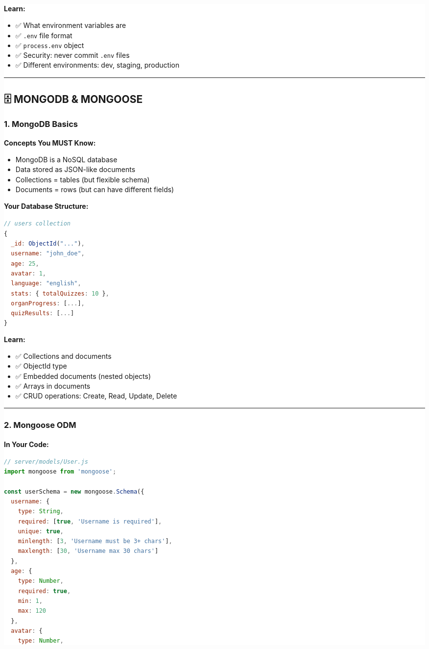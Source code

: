 **Learn:**
- ✅ What environment variables are
- ✅ `.env` file format
- ✅ `process.env` object
- ✅ Security: never commit `.env` files
- ✅ Different environments: dev, staging, production

---

## 🗄️ MONGODB & MONGOOSE

### 1. MongoDB Basics
**Concepts You MUST Know:**
- MongoDB is a NoSQL database
- Data stored as JSON-like documents
- Collections = tables (but flexible schema)
- Documents = rows (but can have different fields)

**Your Database Structure:**
```javascript
// users collection
{
  _id: ObjectId("..."),
  username: "john_doe",
  age: 25,
  avatar: 1,
  language: "english",
  stats: { totalQuizzes: 10 },
  organProgress: [...],
  quizResults: [...]
}
```

**Learn:**
- ✅ Collections and documents
- ✅ ObjectId type
- ✅ Embedded documents (nested objects)
- ✅ Arrays in documents
- ✅ CRUD operations: Create, Read, Update, Delete

---

### 2. Mongoose ODM
**In Your Code:**
```javascript
// server/models/User.js
import mongoose from 'mongoose';

const userSchema = new mongoose.Schema({
  username: {
    type: String,
    required: [true, 'Username is required'],
    unique: true,
    minlength: [3, 'Username must be 3+ chars'],
    maxlength: [30, 'Username max 30 chars']
  },
  age: {
    type: Number,
    required: true,
    min: 1,
    max: 120
  },
  avatar: {
    type: Number,
```